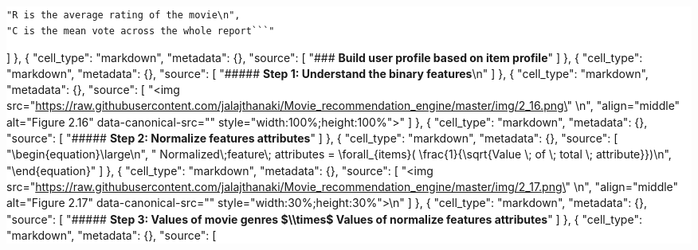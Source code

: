     "R is the average rating of the movie\n",
    "C is the mean vote across the whole report```"
   ]
  },
  {
   "cell_type": "markdown",
   "metadata": {},
   "source": [
    "### **Build user profile based on item profile**"
   ]
  },
  {
   "cell_type": "markdown",
   "metadata": {},
   "source": [
    "##### **Step 1: Understand the binary features**\n"
   ]
  },
  {
   "cell_type": "markdown",
   "metadata": {},
   "source": [
    "<img src=\"https://raw.githubusercontent.com/jalajthanaki/Movie_recommendation_engine/master/img/2_16.png\" \n",
    "align=\"middle\" alt=\"Figure 2.16\" data-canonical-src=\"\" style=\"width:100%;height:100%\">"
   ]
  },
  {
   "cell_type": "markdown",
   "metadata": {},
   "source": [
    "##### **Step 2: Normalize features attributes**"
   ]
  },
  {
   "cell_type": "markdown",
   "metadata": {},
   "source": [
    "\\begin{equation}\\large\n",
    "   Normalized\\;feature\\; attributes = \\forall_{items}( \\frac{1}{\\sqrt{Value \\; of \\; total \\; attribute}})\n",
    "\\end{equation}"
   ]
  },
  {
   "cell_type": "markdown",
   "metadata": {},
   "source": [
    "<img src=\"https://raw.githubusercontent.com/jalajthanaki/Movie_recommendation_engine/master/img/2_17.png\" \n",
    "align=\"middle\" alt=\"Figure 2.17\" data-canonical-src=\"\" style=\"width:30%;height:30%\">\n"
   ]
  },
  {
   "cell_type": "markdown",
   "metadata": {},
   "source": [
    "##### **Step 3: Values of movie genres $\\times$ Values of normalize features attributes**"
   ]
  },
  {
   "cell_type": "markdown",
   "metadata": {},
   "source": [